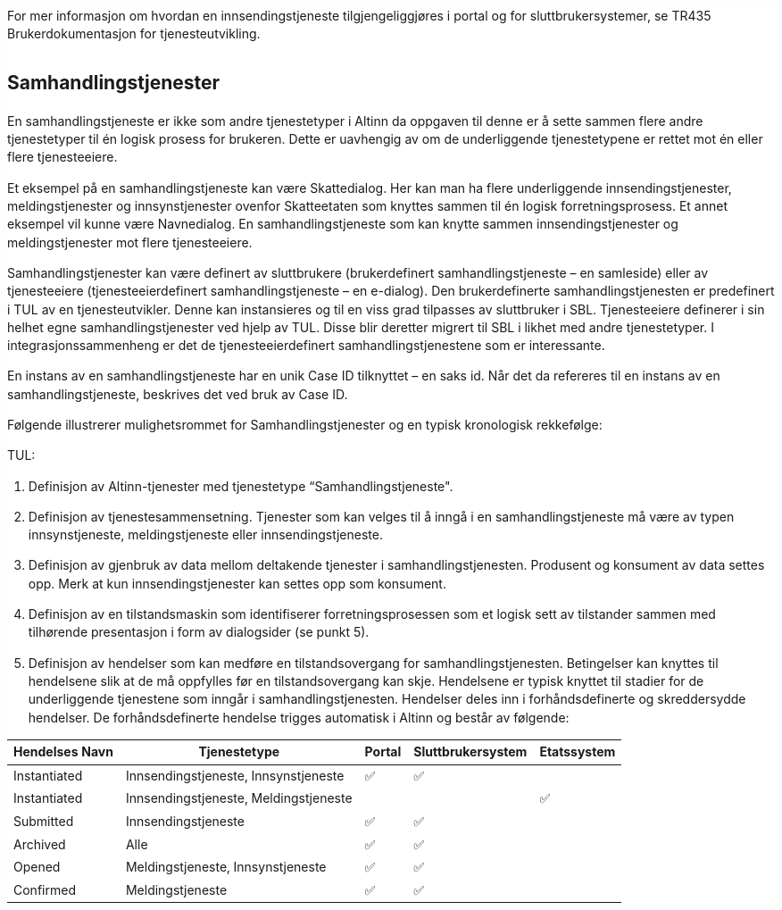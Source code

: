 For mer informasjon om hvordan en innsendingstjeneste tilgjengeliggjøres i portal og for sluttbrukersystemer, se TR435 Brukerdokumentasjon for tjenesteutvikling.

## Samhandlingstjenester

En samhandlingstjeneste er ikke som andre tjenestetyper i Altinn da oppgaven til denne er å sette sammen flere andre tjenestetyper til én logisk prosess for brukeren. Dette er uavhengig av om de underliggende tjenestetypene er rettet mot én eller flere tjenesteeiere.

Et eksempel på en samhandlingstjeneste kan være Skattedialog. Her kan man ha flere underliggende innsendingstjenester, meldingstjenester og innsynstjenester ovenfor Skatteetaten som knyttes sammen til én logisk forretningsprosess. Et annet eksempel vil kunne være Navnedialog. En samhandlingstjeneste som kan knytte sammen innsendingstjenester og meldingstjenester mot flere tjenesteeiere.

Samhandlingstjenester kan være definert av sluttbrukere (brukerdefinert samhandlingstjeneste – en samleside) eller av tjenesteeiere (tjenesteeierdefinert samhandlingstjeneste – en e-dialog). Den brukerdefinerte samhandlingstjenesten er predefinert i TUL av en tjenesteutvikler. Denne kan instansieres og til en viss grad tilpasses av sluttbruker i SBL. Tjenesteeiere definerer i sin helhet egne samhandlingstjenester ved hjelp av TUL. Disse blir deretter migrert til SBL i likhet med andre tjenestetyper. I integrasjonssammenheng er det de tjenesteeierdefinert samhandlingstjenestene som er interessante.

En instans av en samhandlingstjeneste har en unik Case ID tilknyttet – en saks id. Når det da refereres til en instans av en samhandlingstjeneste, beskrives det ved bruk av Case ID.

Følgende illustrerer mulighetsrommet for Samhandlingstjenester og en typisk kronologisk rekkefølge:

TUL:

1. Definisjon av Altinn-tjenester med tjenestetype “Samhandlingstjeneste".

2. Definisjon av tjenestesammensetning. Tjenester som kan velges til å inngå i en samhandlingstjeneste må være av typen innsynstjeneste, meldingstjeneste eller innsendingstjeneste.

3. Definisjon av gjenbruk av data mellom deltakende tjenester i samhandlingstjenesten. Produsent og konsument av data settes opp. Merk at kun innsendingstjenester kan settes opp som konsument.

4. Definisjon av en tilstandsmaskin som identifiserer forretningsprosessen som et logisk sett av tilstander sammen med tilhørende presentasjon i form av dialogsider (se punkt 5).

5. Definisjon av hendelser som kan medføre en tilstandsovergang for samhandlingstjenesten. Betingelser kan knyttes til hendelsene slik at de må oppfylles før en tilstandsovergang kan skje. Hendelsene er typisk knyttet til stadier for de underliggende tjenestene som inngår i samhandlingstjenesten. Hendelser deles inn i forhåndsdefinerte og skreddersydde hendelser. De forhåndsdefinerte hendelse trigges automatisk i Altinn og består av følgende:

| Hendelses Navn | Tjenestetype |Portal|Sluttbrukersystem|Etatssystem|
|--------|--------|--------|--------|--------|
|    Instantiated    |     Innsendingstjeneste, Innsynstjeneste   |:white_check_mark:|:white_check_mark: | |
|Instantiated|Innsendingstjeneste, Meldingstjeneste| | |:white_check_mark:|
|Submitted|Innsendingstjeneste|:white_check_mark:|:white_check_mark:||
|Archived|Alle|:white_check_mark: |:white_check_mark: | |
|Opened|Meldingstjeneste, Innsynstjeneste|:white_check_mark:|:white_check_mark:| |
|Confirmed|Meldingstjeneste|:white_check_mark:|:white_check_mark:| |
